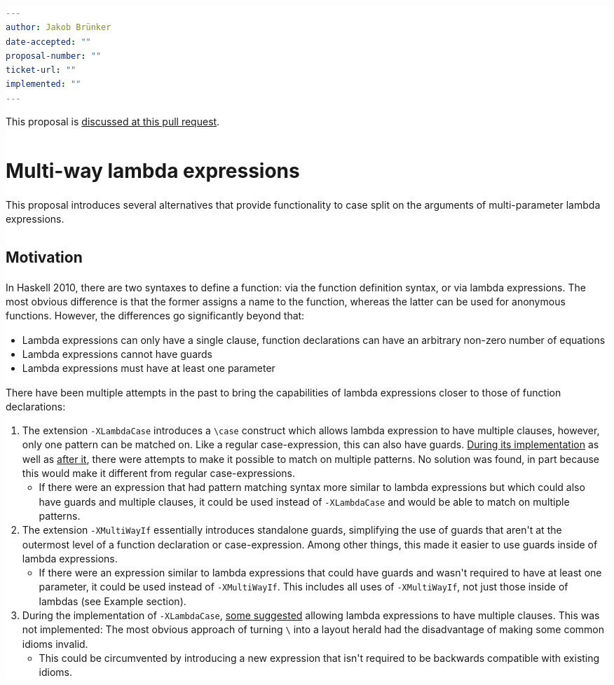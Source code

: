 ```yaml
---
author: Jakob Brünker
date-accepted: ""
proposal-number: ""
ticket-url: ""
implemented: ""
---
```


This proposal is [discussed at this pull request](https://github.com/ghc-proposals/ghc-proposals/pull/302).

# Multi-way lambda expressions

This proposal introduces several alternatives that provide functionality to
case split on the arguments of multi-parameter lambda expressions.

## Motivation

In Haskell 2010, there are two syntaxes to define a function: via the function
definition syntax, or via lambda expressions. The most obvious difference is
that the former assigns a name to the function, whereas the latter can be used
for anonymous functions. However, the differences go significantly beyond that:

 - Lambda expressions can only have a single clause, function declarations
   can have an arbitrary non-zero number of equations
 - Lambda expressions cannot have guards
 - Lambda expressions must have at least one parameter

There have been multiple attempts in the past to bring the capabilities of
lambda expressions closer to those of function declarations:

 1. The extension `-XLambdaCase` introduces a `\case` construct which allows
    lambda expression to have multiple clauses, however, only one pattern can
    be matched on. Like a regular case-expression, this can also have guards.
    [During its
    implementation](https://gitlab.haskell.org/ghc/ghc/issues/4359#note_44819)
    as well as [after it](https://github.com/ghc-proposals/ghc-proposals/pull/18),
    there were attempts to make it possible to match on multiple patterns. No
    solution was found, in part because this would make it different from
    regular case-expressions.
    - If there were an expression that had pattern matching syntax more similar
      to lambda expressions but which could also have guards and multiple clauses,
      it could be used instead of `-XLambdaCase` and would be able to match on
      multiple patterns.
 2. The extension `-XMultiWayIf` essentially introduces standalone guards,
    simplifying the use of guards that aren't at the outermost level of a
    function declaration or case-expression. Among other things, this made it
    easier to use guards inside of lambda expressions.
    - If there were an expression similar to lambda expressions that could have
      guards and wasn't required to have at
      least one parameter, it could be used instead of `-XMultiWayIf`. This
      includes all uses of `-XMultiWayIf`, not just those inside of lambdas
      (see Example section).
 3. During the implementation of `-XLambdaCase`,
    [some suggested](https://gitlab.haskell.org/ghc/ghc/issues/4359#note_51110)
    allowing lambda expressions to have multiple clauses. This was not
    implemented: The most obvious approach of turning `\` into a layout herald
    had the disadvantage of making some common idioms invalid.
    - This could be circumvented by introducing a new expression that isn't required
      to be backwards compatible with existing idioms.
